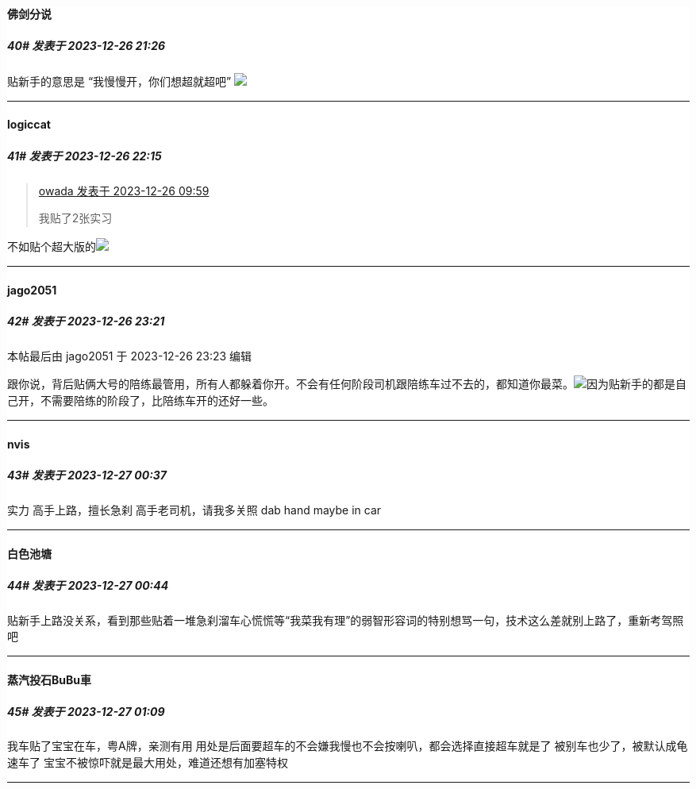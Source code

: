 ####  佛剑分说  
##### 40#       发表于 2023-12-26 21:26

贴新手的意思是 “我慢慢开，你们想超就超吧” <img src="https://static.saraba1st.com/image/smiley/face2017/066.png" referrerpolicy="no-referrer">

*****

####  logiccat  
##### 41#       发表于 2023-12-26 22:15

<blockquote><a href="httphttps://bbs.saraba1st.com/2b/forum.php?mod=redirect&amp;goto=findpost&amp;pid=63442640&amp;ptid=2165464" target="_blank">owada 发表于 2023-12-26 09:59</a>

我贴了2张实习</blockquote>
不如贴个超大版的<img src="https://static.saraba1st.com/image/smiley/face2017/053.png" referrerpolicy="no-referrer">

*****

####  jago2051  
##### 42#       发表于 2023-12-26 23:21

 本帖最后由 jago2051 于 2023-12-26 23:23 编辑 

跟你说，背后贴俩大号的陪练最管用，所有人都躲着你开。不会有任何阶段司机跟陪练车过不去的，都知道你最菜。<img src="https://static.saraba1st.com/image/smiley/face2017/068.png" referrerpolicy="no-referrer">因为贴新手的都是自己开，不需要陪练的阶段了，比陪练车开的还好一些。

*****

####  nvis  
##### 43#       发表于 2023-12-27 00:37

实力
高手上路，擅长急刹
高手老司机，请我多关照
dab hand maybe in car

*****

####  白色池塘  
##### 44#       发表于 2023-12-27 00:44

贴新手上路没关系，看到那些贴着一堆急刹溜车心慌慌等“我菜我有理”的弱智形容词的特别想骂一句，技术这么差就别上路了，重新考驾照吧

*****

####  蒸汽投石BuBu車  
##### 45#       发表于 2023-12-27 01:09

我车贴了宝宝在车，粤A牌，亲测有用
用处是后面要超车的不会嫌我慢也不会按喇叭，都会选择直接超车就是了
被别车也少了，被默认成龟速车了
宝宝不被惊吓就是最大用处，难道还想有加塞特权

*****
